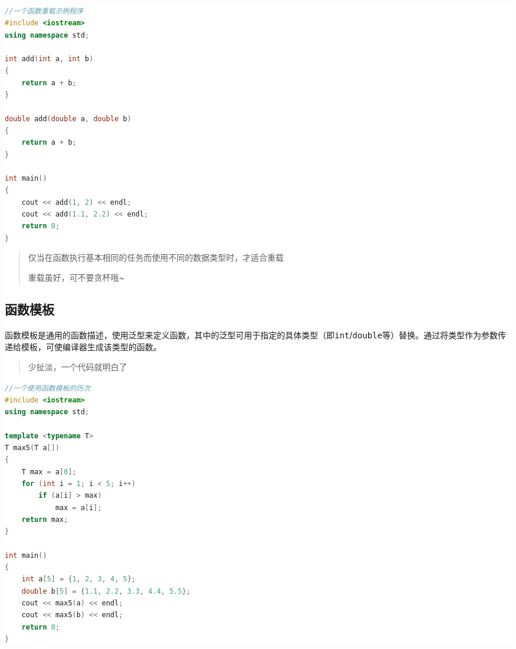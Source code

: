 ```cpp
//一个函数重载示例程序
#include <iostream>
using namespace std;

int add(int a, int b)
{
    return a + b;
}

double add(double a, double b)
{
    return a + b;
}

int main()
{
    cout << add(1, 2) << endl;
    cout << add(1.1, 2.2) << endl;
    return 0;
}
```

> 仅当在函数执行基本相同的任务而使用不同的数据类型时，才适合重载
>
> 重载虽好，可不要贪杯哦~

## 函数模板

函数模板是通用的函数描述，使用泛型来定义函数，其中的泛型可用于指定的具体类型（即<kbd>int</kbd>/<kbd>double</kbd>等）替换。通过将类型作为参数传递给模板，可使编译器生成该类型的函数。

> 少扯淡，一个代码就明白了

```cpp
//一个使用函数模板的历次
#include <iostream>
using namespace std;

template <typename T>
T max5(T a[])
{
    T max = a[0];
    for (int i = 1; i < 5; i++)
        if (a[i] > max)
            max = a[i];
    return max;
}

int main()
{
    int a[5] = {1, 2, 3, 4, 5};
    double b[5] = {1.1, 2.2, 3.3, 4.4, 5.5};
    cout << max5(a) << endl;
    cout << max5(b) << endl;
    return 0;
}
```
